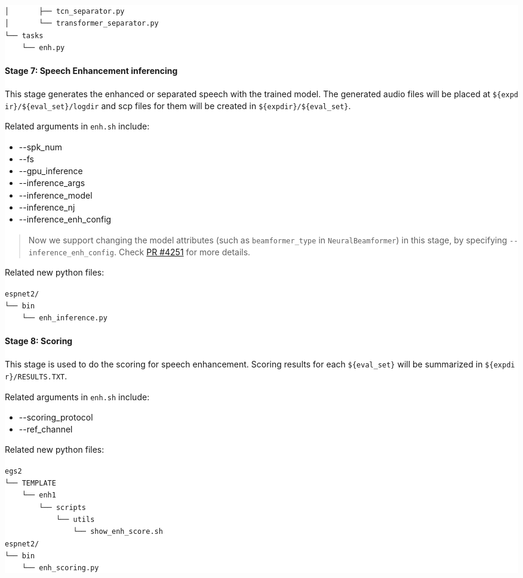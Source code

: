 ```
│       ├── tcn_separator.py
│       └── transformer_separator.py
└── tasks
    └── enh.py
```

#### Stage 7: Speech Enhancement inferencing
This stage generates the enhanced or separated speech with the trained model. The generated audio files will be placed at `${expdir}/${eval_set}/logdir` and scp files for them will be created in `${expdir}/${eval_set}`.

Related arguments in `enh.sh` include:

  + --spk_num
  + --fs
  + --gpu_inference
  + --inference_args
  + --inference_model
  + --inference_nj
  + --inference_enh_config

> Now we support changing the model attributes (such as `beamformer_type` in `NeuralBeamformer`) in this stage, by specifying `--inference_enh_config`. Check [PR #4251](https://github.com/espnet/espnet/pull/4251#issue-1199079132) for more details.

Related new python files:
```
espnet2/
└── bin
    └── enh_inference.py
```

#### Stage 8: Scoring

This stage is used to do the scoring for speech enhancement. Scoring results for each `${eval_set}` will be summarized in `${expdir}/RESULTS.TXT`.

Related arguments in `enh.sh` include:

  + --scoring_protocol
  + --ref_channel

Related new python files:

```
egs2
└── TEMPLATE
    └── enh1
        └── scripts
            └── utils
                └── show_enh_score.sh
espnet2/
└── bin
    └── enh_scoring.py
```
